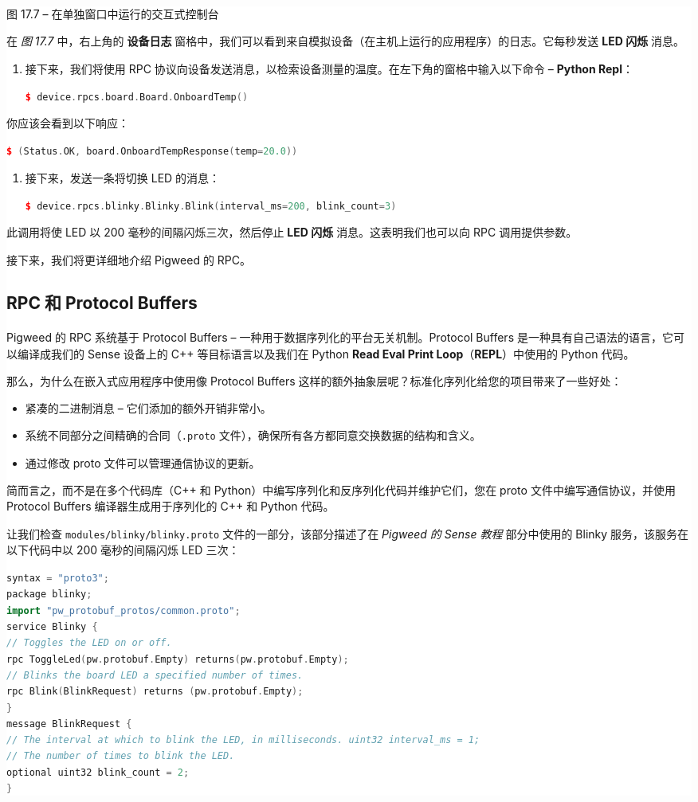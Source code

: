 图 17.7 – 在单独窗口中运行的交互式控制台

在 *图 17.7* 中，右上角的 **设备日志** 窗格中，我们可以看到来自模拟设备（在主机上运行的应用程序）的日志。它每秒发送 **LED 闪烁** 消息。

1.  接下来，我们将使用 RPC 协议向设备发送消息，以检索设备测量的温度。在左下角的窗格中输入以下命令 – **Python Repl**：

    ```cpp
    $ device.rpcs.board.Board.OnboardTemp() 
    ```

你应该会看到以下响应：

```cpp
$ (Status.OK, board.OnboardTempResponse(temp=20.0)) 
```

1.  接下来，发送一条将切换 LED 的消息：

    ```cpp
    $ device.rpcs.blinky.Blinky.Blink(interval_ms=200, blink_count=3) 
    ```

此调用将使 LED 以 200 毫秒的间隔闪烁三次，然后停止 **LED 闪烁** 消息。这表明我们也可以向 RPC 调用提供参数。

接下来，我们将更详细地介绍 Pigweed 的 RPC。

## RPC 和 Protocol Buffers

Pigweed 的 RPC 系统基于 Protocol Buffers – 一种用于数据序列化的平台无关机制。Protocol Buffers 是一种具有自己语法的语言，它可以编译成我们的 Sense 设备上的 C++ 等目标语言以及我们在 Python **Read Eval Print Loop**（**REPL**）中使用的 Python 代码。

那么，为什么在嵌入式应用程序中使用像 Protocol Buffers 这样的额外抽象层呢？标准化序列化给您的项目带来了一些好处：

+   紧凑的二进制消息 – 它们添加的额外开销非常小。

+   系统不同部分之间精确的合同（`.proto` 文件），确保所有各方都同意交换数据的结构和含义。

+   通过修改 proto 文件可以管理通信协议的更新。

简而言之，而不是在多个代码库（C++ 和 Python）中编写序列化和反序列化代码并维护它们，您在 proto 文件中编写通信协议，并使用 Protocol Buffers 编译器生成用于序列化的 C++ 和 Python 代码。

让我们检查 `modules/blinky/blinky.proto` 文件的一部分，该部分描述了在 *Pigweed 的 Sense 教程* 部分中使用的 Blinky 服务，该服务在以下代码中以 200 毫秒的间隔闪烁 LED 三次：

```cpp
syntax = "proto3";
package blinky;
import "pw_protobuf_protos/common.proto";
service Blinky {
// Toggles the LED on or off.
rpc ToggleLed(pw.protobuf.Empty) returns(pw.protobuf.Empty);
// Blinks the board LED a specified number of times.
rpc Blink(BlinkRequest) returns (pw.protobuf.Empty);
}
message BlinkRequest {
// The interval at which to blink the LED, in milliseconds. uint32 interval_ms = 1;
// The number of times to blink the LED.
optional uint32 blink_count = 2;
} 
```
